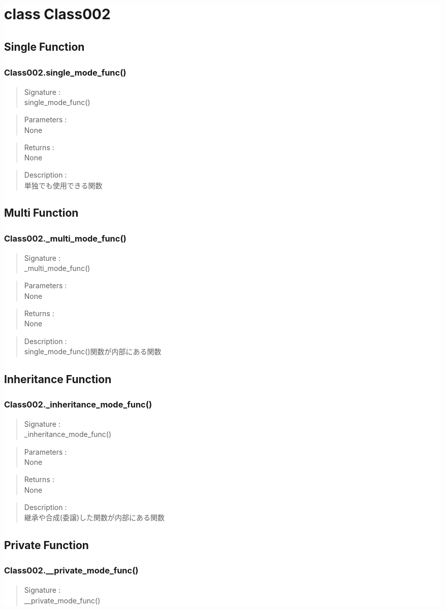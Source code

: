 # class Class002
## Single Function
### Class002.single_mode_func()
>Signature :  
single_mode_func()  

>Parameters :  
None

>Returns :  
None

>Description :  
単独でも使用できる関数

## Multi Function
### Class002.\_multi_mode_func()
>Signature :  
\_multi_mode_func()

>Parameters :  
None

>Returns :  
None

>Description :  
single_mode_func()関数が内部にある関数

## Inheritance Function
### Class002.\_inheritance_mode_func()
>Signature :  
\_inheritance_mode_func()

>Parameters :  
None

>Returns :  
None

>Description :  
継承や合成(委譲)した関数が内部にある関数

## Private Function
### Class002.\_\_private_mode_func()
>Signature :  
\_\_private_mode_func()
